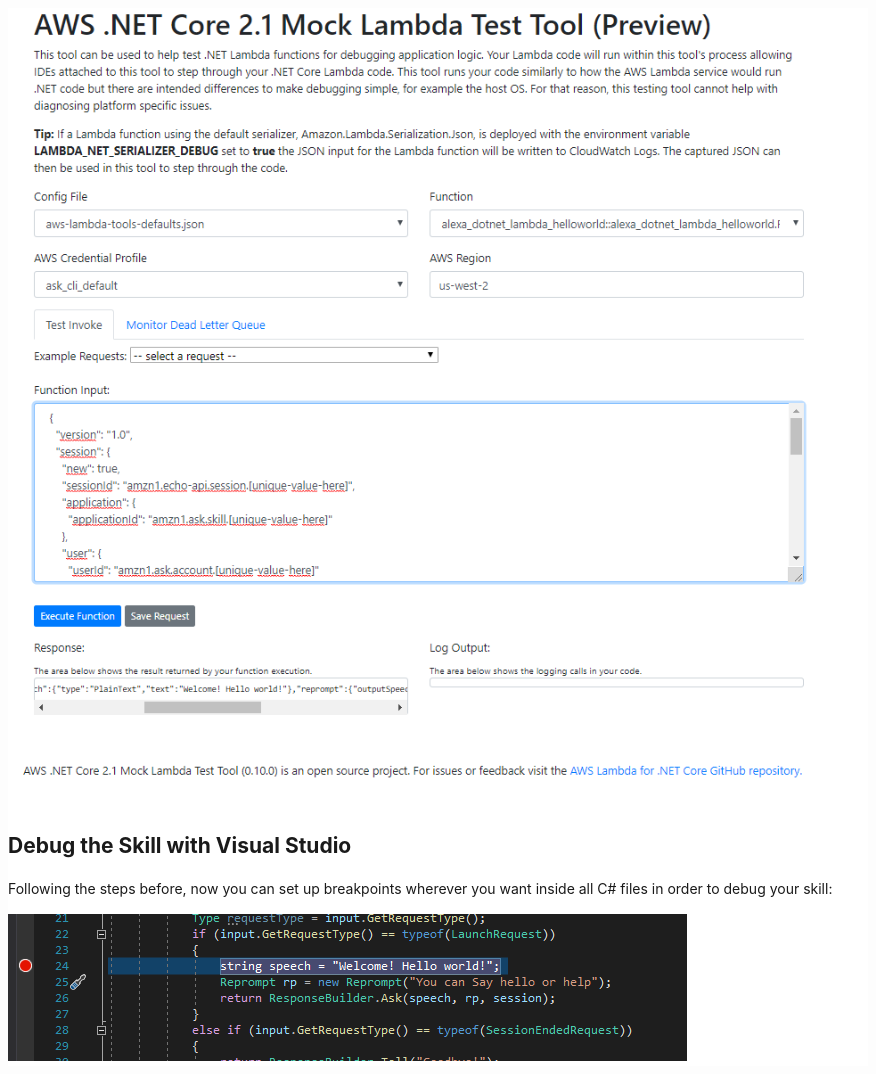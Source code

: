 ![image](img/lambda-tool.png)

## Debug the Skill with Visual Studio

Following the steps before, now you can set up breakpoints wherever you want inside all C# files in order to debug your skill:

![image](img/debug.png)

